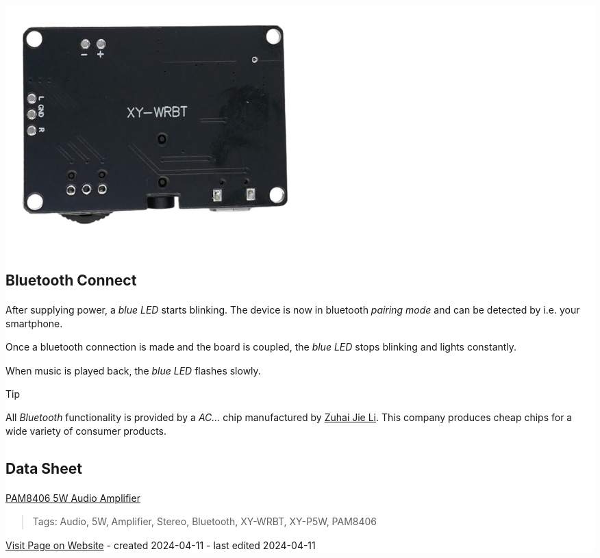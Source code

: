 <img src="images/audio-xy-p5w_back_t.png" width="50%" height="50%" />


## Bluetooth Connect

After supplying power, a *blue LED* starts blinking. The device is now in bluetooth *pairing mode* and can be detected by i.e. your smartphone.

Once a bluetooth connection is made and the board is coupled, the *blue LED* stops blinking and lights constantly.

When music is played back, the *blue LED* flashes slowly.

> [!TIP]
> All *Bluetooth* functionality is provided by a *AC...* chip manufactured by [Zuhai Jie Li](https://www.zh-jieli.com/). This company produces cheap chips for a wide variety of consumer products.



## Data Sheet

[PAM8406 5W Audio Amplifier](materials/pam8406_datasheet.pdf)



> Tags: Audio, 5W, Amplifier, Stereo, Bluetooth, XY-WRBT, XY-P5W, PAM8406

[Visit Page on Website](https://done.land/components/audio/amplifier/bluetooth/xy-p5w?321039041911244644) - created 2024-04-11 - last edited 2024-04-11
